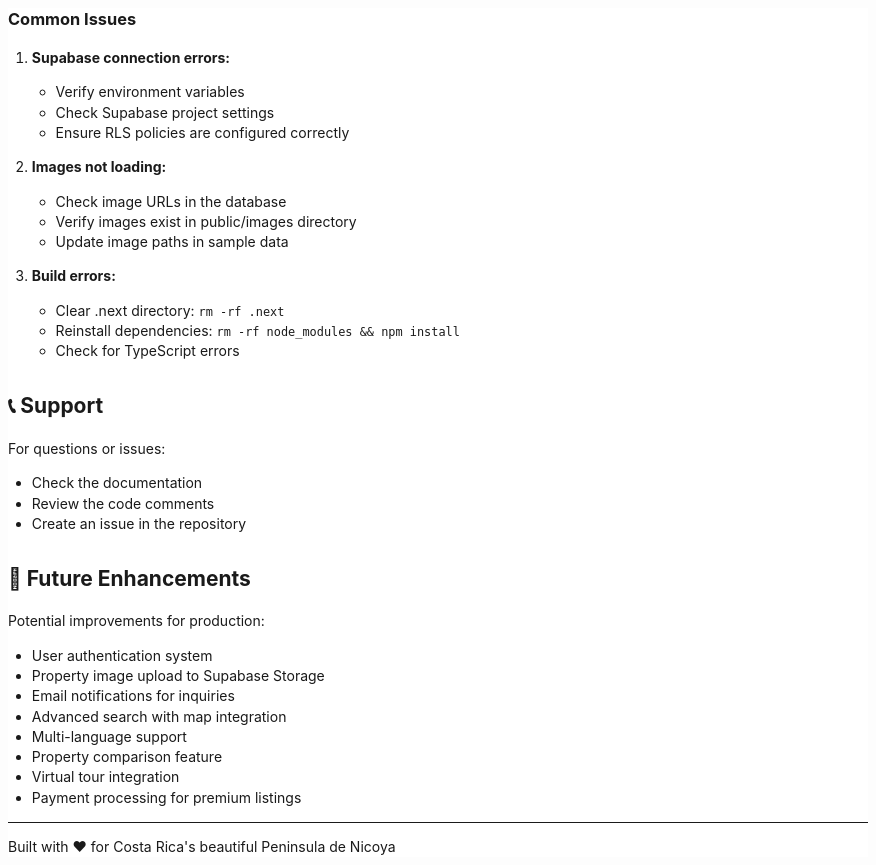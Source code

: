 ### Common Issues

1. **Supabase connection errors:**
   - Verify environment variables
   - Check Supabase project settings
   - Ensure RLS policies are configured correctly

2. **Images not loading:**
   - Check image URLs in the database
   - Verify images exist in public/images directory
   - Update image paths in sample data

3. **Build errors:**
   - Clear .next directory: `rm -rf .next`
   - Reinstall dependencies: `rm -rf node_modules && npm install`
   - Check for TypeScript errors

## 📞 Support

For questions or issues:
- Check the documentation
- Review the code comments
- Create an issue in the repository

## 🎯 Future Enhancements

Potential improvements for production:
- User authentication system
- Property image upload to Supabase Storage
- Email notifications for inquiries
- Advanced search with map integration
- Multi-language support
- Property comparison feature
- Virtual tour integration
- Payment processing for premium listings

---

Built with ❤️ for Costa Rica's beautiful Peninsula de Nicoya
